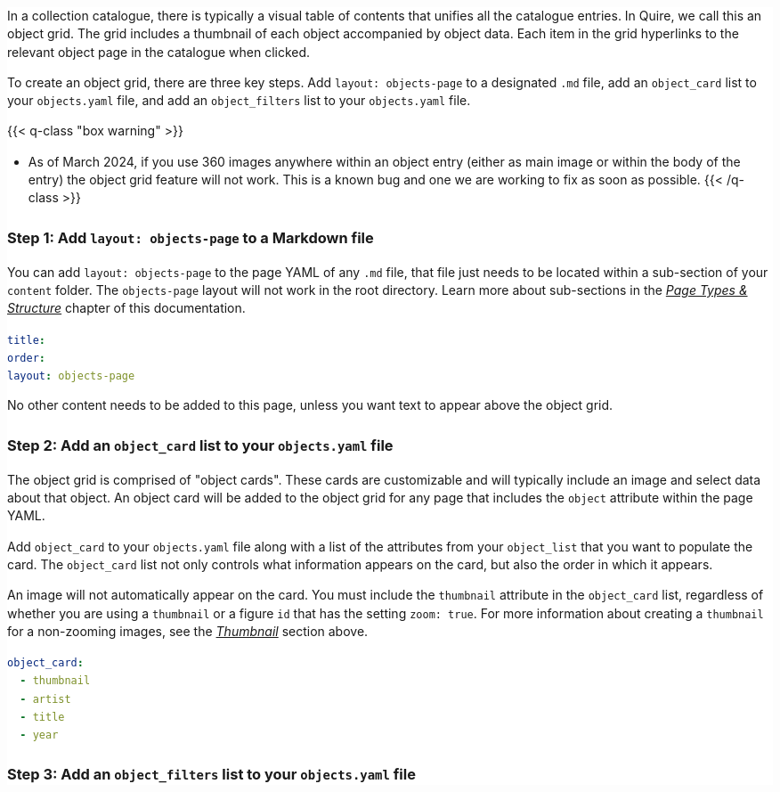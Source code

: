 In a collection catalogue, there is typically a visual table of contents that unifies all the catalogue entries. In Quire, we call this an object grid. The grid includes a thumbnail of each object accompanied by object data. Each item in the grid hyperlinks to the relevant object page in the catalogue when clicked. 

To create an object grid, there are three key steps. Add `layout: objects-page` to a designated `.md` file, add an `object_card` list to your `objects.yaml` file, and add an `object_filters` list to your `objects.yaml` file.

{{< q-class "box warning" >}}
- As of March 2024, if you use 360 images anywhere within an object entry (either as main image or within the body of the entry) the object grid feature will not work. This is a known bug and one we are working to fix as soon as possible.
{{< /q-class >}}

### Step 1: Add `layout: objects-page` to a Markdown file 

You can add `layout: objects-page` to the page YAML of any `.md` file, that file just needs to be located within a sub-section of your `content` folder. The `objects-page` layout will not work in the root directory. Learn more about sub-sections in the [*Page Types & Structure*](/docs-v1/pages/#create-sub-sections/) chapter of this documentation. 

```yaml
title:
order:
layout: objects-page
```

No other content needs to be added to this page, unless you want text to appear above the object grid.

### Step 2: Add an `object_card` list to your `objects.yaml` file

The object grid is comprised of "object cards". These cards are customizable and will typically include an image and select data about that object. An object card will be added to the object grid for any page that includes the `object` attribute within the page YAML. 

Add `object_card` to your `objects.yaml` file along with a list of the attributes from your `object_list` that you want to populate the card. The `object_card` list not only controls what information appears on the card, but also the order in which it appears.

An image will not automatically appear on the card. You must include the `thumbnail` attribute in the `object_card` list, regardless of whether you are using a `thumbnail` or a figure `id` that has the setting `zoom: true`. For more information about creating a `thumbnail` for a non-zooming images, see the [*Thumbnail*](#thumbnail) section above. 

```yaml
object_card:
  - thumbnail
  - artist
  - title
  - year
```

### Step 3: Add an `object_filters` list to your `objects.yaml` file
